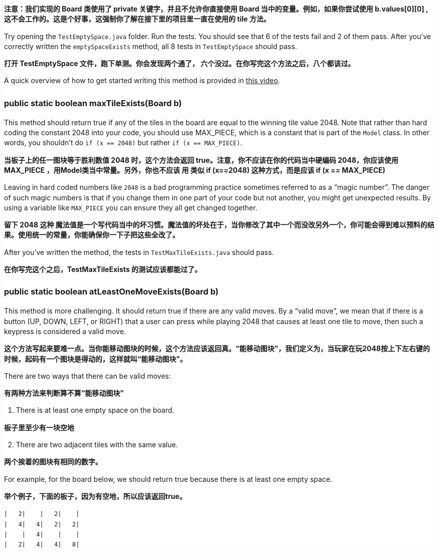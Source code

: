 **注意：我们实现的 Board 类使用了 private 关键字，并且不允许你直接使用 Board 当中的变量。例如，如果你尝试使用 b.values[0][0] , 这不会工作的。这是个好事，这强制你了解在接下里的项目里一直在使用的 tile 方法。**

Try opening the `TestEmptySpace.java` folder. Run the tests. You should see that 6 of the tests fail and 2 of them pass. After you’ve correctly written the `emptySpaceExists` method, all 8 tests in `TestEmptySpace` should pass.

**打开 TestEmptySpace 文件，跑下单测。你会发现两个通了， 六个没过。在你写完这个方法之后，八个都该过。**

A quick overview of how to get started writing this method is provided in [this video](https://youtu.be/13rdFndFNXc).

### public static boolean maxTileExists(Board b)

This method should return true if any of the tiles in the board are equal to the winning tile value 2048. Note that rather than hard coding the constant 2048 into your code, you should use MAX\_PIECE, which is a constant that is part of the `Model` class. In other words, you shouldn’t do `if (x == 2048)` but rather `if (x == MAX_PIECE)`.

**当板子上的任一图块等于胜利数值 2048 时，这个方法会返回 true。注意，你不应该在你的代码当中硬编码 2048，你应该使用 MAX_PIECE ，用Model类当中常量。另外，你也不应该 用 类似 if (x==2048) 这种方式，而是应该 if (x == MAX_PIECE)**

Leaving in hard coded numbers like `2048` is a bad programming practice sometimes referred to as a “magic number”. The danger of such magic numbers is that if you change them in one part of your code but not another, you might get unexpected results. By using a variable like `MAX_PIECE` you can ensure they all get changed together.

**留下 2048 这种 魔法值是一个写代码当中的坏习惯。魔法值的坏处在于，当你修改了其中一个而没改另外一个，你可能会得到难以预料的结果。使用统一的常量，你能确保你一下子把这些全改了。**

After you’ve written the method, the tests in `TestMaxTileExists.java` should pass.

**在你写完这个之后，TestMaxTileExists 的测试应该都能过了。**

### public static boolean atLeastOneMoveExists(Board b)

This method is more challenging. It should return true if there are any valid moves. By a “valid move”, we mean that if there is a button (UP, DOWN, LEFT, or RIGHT) that a user can press while playing 2048 that causes at least one tile to move, then such a keypress is considered a valid move.

**这个方法写起来要难一点。当你能移动图块的时候，这个方法应该返回真。“能移动图块”，我们定义为，当玩家在玩2048按上下左右键的时候，起码有一个图块是得动的，这样就叫“能移动图块”。**

There are two ways that there can be valid moves:

**有两种方法来判断算不算“能移动图块”**

1.  There is at least one empty space on the board.

**板子里至少有一块空地**

2.  There are two adjacent tiles with the same value.

**两个挨着的图块有相同的数字。**

For example, for the board below, we should return true because there is at least one empty space.

**举个例子，下面的板子，因为有空地，所以应该返回true。**

```auto
|   2|    |   2|    |
|   4|   4|   2|   2|
|    |   4|    |    |
|   2|   4|   4|   8|
```
